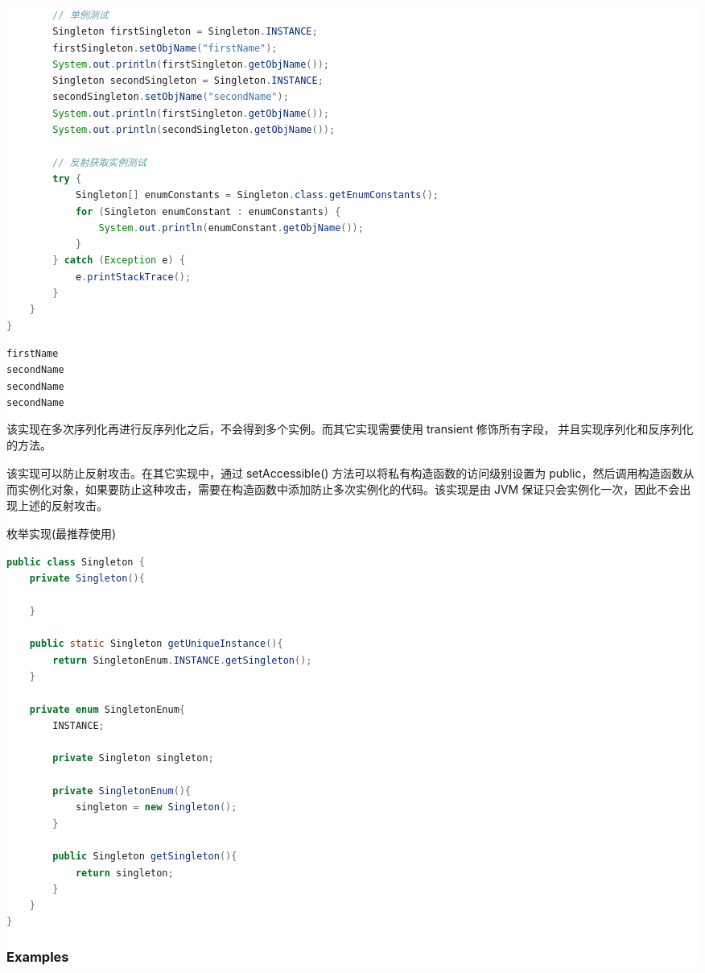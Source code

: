 ```java
        // 单例测试
        Singleton firstSingleton = Singleton.INSTANCE;
        firstSingleton.setObjName("firstName");
        System.out.println(firstSingleton.getObjName());
        Singleton secondSingleton = Singleton.INSTANCE;
        secondSingleton.setObjName("secondName");
        System.out.println(firstSingleton.getObjName());
        System.out.println(secondSingleton.getObjName());

        // 反射获取实例测试
        try {
            Singleton[] enumConstants = Singleton.class.getEnumConstants();
            for (Singleton enumConstant : enumConstants) {
                System.out.println(enumConstant.getObjName());
            }
        } catch (Exception e) {
            e.printStackTrace();
        }
    }
}
```

```html
firstName
secondName
secondName
secondName
```

该实现在多次序列化再进行反序列化之后，不会得到多个实例。而其它实现需要使用 transient 修饰所有字段，
并且实现序列化和反序列化的方法。

该实现可以防止反射攻击。在其它实现中，通过 setAccessible() 方法可以将私有构造函数的访问级别设置为 public，然后调用构造函数从而实例化对象，如果要防止这种攻击，需要在构造函数中添加防止多次实例化的代码。该实现是由 JVM 保证只会实例化一次，因此不会出现上述的反射攻击。

枚举实现(最推荐使用)
```java
public class Singleton {
    private Singleton(){

    }

    public static Singleton getUniqueInstance(){
        return SingletonEnum.INSTANCE.getSingleton();
    }

    private enum SingletonEnum{
        INSTANCE;

        private Singleton singleton;

        private SingletonEnum(){
            singleton = new Singleton();
        }

        public Singleton getSingleton(){
            return singleton;
        }
    }
}
```
### Examples
